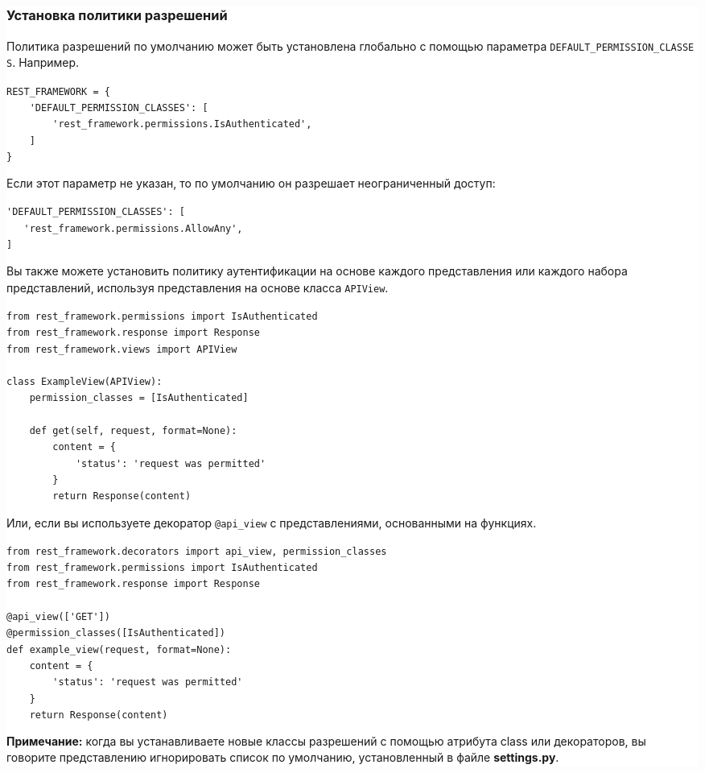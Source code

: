 ### Установка политики разрешений

Политика разрешений по умолчанию может быть установлена глобально с помощью параметра `DEFAULT_PERMISSION_CLASSES`. Например.

```
REST_FRAMEWORK = {
    'DEFAULT_PERMISSION_CLASSES': [
        'rest_framework.permissions.IsAuthenticated',
    ]
}
```

Если этот параметр не указан, то по умолчанию он разрешает неограниченный доступ:

```
'DEFAULT_PERMISSION_CLASSES': [
   'rest_framework.permissions.AllowAny',
]
```

Вы также можете установить политику аутентификации на основе каждого представления или каждого набора представлений, используя представления на основе класса `APIView`.

```
from rest_framework.permissions import IsAuthenticated
from rest_framework.response import Response
from rest_framework.views import APIView

class ExampleView(APIView):
    permission_classes = [IsAuthenticated]

    def get(self, request, format=None):
        content = {
            'status': 'request was permitted'
        }
        return Response(content)
```

Или, если вы используете декоратор `@api_view` с представлениями, основанными на функциях.

```
from rest_framework.decorators import api_view, permission_classes
from rest_framework.permissions import IsAuthenticated
from rest_framework.response import Response

@api_view(['GET'])
@permission_classes([IsAuthenticated])
def example_view(request, format=None):
    content = {
        'status': 'request was permitted'
    }
    return Response(content)
```

**Примечание:** когда вы устанавливаете новые классы разрешений с помощью атрибута class или декораторов, вы говорите представлению игнорировать список по умолчанию, установленный в файле **settings.py**.
